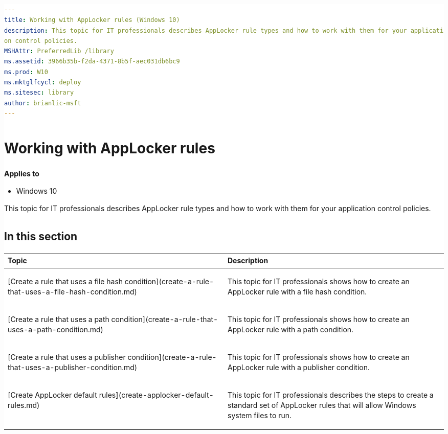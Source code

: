 ```yaml
---
title: Working with AppLocker rules (Windows 10)
description: This topic for IT professionals describes AppLocker rule types and how to work with them for your application control policies.
MSHAttr: PreferredLib /library
ms.assetid: 3966b35b-f2da-4371-8b5f-aec031db6bc9
ms.prod: W10
ms.mktglfcycl: deploy
ms.sitesec: library
author: brianlic-msft
---
```


# Working with AppLocker rules


**Applies to**

-   Windows 10

This topic for IT professionals describes AppLocker rule types and how to work with them for your application control policies.

## In this section


<table>
<colgroup>
<col width="50%" />
<col width="50%" />
</colgroup>
<thead>
<tr class="header">
<th align="left">Topic</th>
<th align="left">Description</th>
</tr>
</thead>
<tbody>
<tr class="odd">
<td align="left"><p>[Create a rule that uses a file hash condition](create-a-rule-that-uses-a-file-hash-condition.md)</p></td>
<td align="left"><p>This topic for IT professionals shows how to create an AppLocker rule with a file hash condition.</p></td>
</tr>
<tr class="even">
<td align="left"><p>[Create a rule that uses a path condition](create-a-rule-that-uses-a-path-condition.md)</p></td>
<td align="left"><p>This topic for IT professionals shows how to create an AppLocker rule with a path condition.</p></td>
</tr>
<tr class="odd">
<td align="left"><p>[Create a rule that uses a publisher condition](create-a-rule-that-uses-a-publisher-condition.md)</p></td>
<td align="left"><p>This topic for IT professionals shows how to create an AppLocker rule with a publisher condition.</p></td>
</tr>
<tr class="even">
<td align="left"><p>[Create AppLocker default rules](create-applocker-default-rules.md)</p></td>
<td align="left"><p>This topic for IT professionals describes the steps to create a standard set of AppLocker rules that will allow Windows system files to run.</p></td>
</tr>
<tr class="odd">